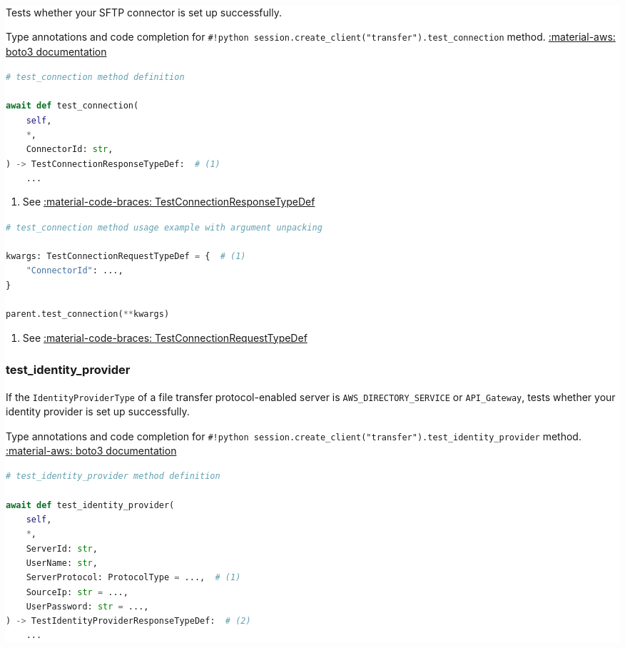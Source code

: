 Tests whether your SFTP connector is set up successfully.

Type annotations and code completion for `#!python session.create_client("transfer").test_connection` method.
[:material-aws: boto3 documentation](https://boto3.amazonaws.com/v1/documentation/api/latest/reference/services/transfer/client/test_connection.html)

```python
# test_connection method definition

await def test_connection(
    self,
    *,
    ConnectorId: str,
) -> TestConnectionResponseTypeDef:  # (1)
    ...
```

1. See [:material-code-braces: TestConnectionResponseTypeDef](./type_defs.md#testconnectionresponsetypedef) 


```python
# test_connection method usage example with argument unpacking

kwargs: TestConnectionRequestTypeDef = {  # (1)
    "ConnectorId": ...,
}

parent.test_connection(**kwargs)
```

1. See [:material-code-braces: TestConnectionRequestTypeDef](./type_defs.md#testconnectionrequesttypedef) 

### test\_identity\_provider

If the <code>IdentityProviderType</code> of a file transfer protocol-enabled
server is <code>AWS_DIRECTORY_SERVICE</code> or <code>API_Gateway</code>, tests
whether your identity provider is set up successfully.

Type annotations and code completion for `#!python session.create_client("transfer").test_identity_provider` method.
[:material-aws: boto3 documentation](https://boto3.amazonaws.com/v1/documentation/api/latest/reference/services/transfer/client/test_identity_provider.html)

```python
# test_identity_provider method definition

await def test_identity_provider(
    self,
    *,
    ServerId: str,
    UserName: str,
    ServerProtocol: ProtocolType = ...,  # (1)
    SourceIp: str = ...,
    UserPassword: str = ...,
) -> TestIdentityProviderResponseTypeDef:  # (2)
    ...
```
